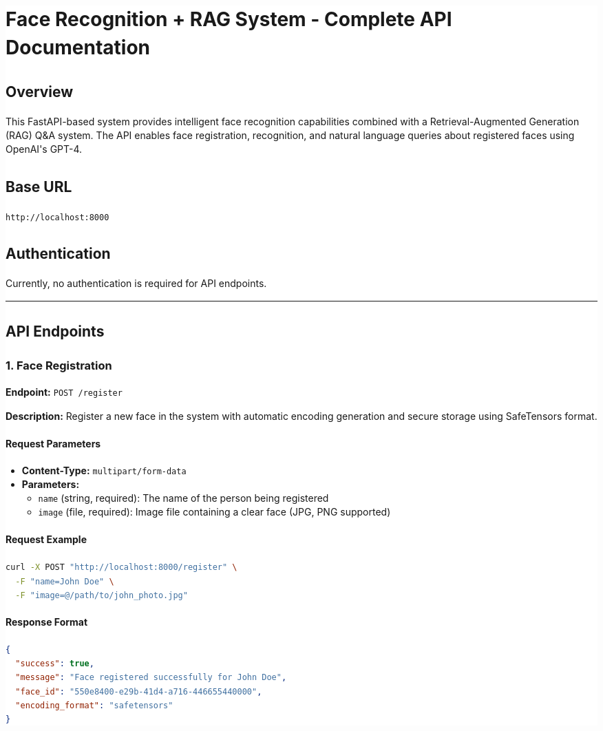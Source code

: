 # Face Recognition + RAG System - Complete API Documentation

## Overview

This FastAPI-based system provides intelligent face recognition capabilities combined with a Retrieval-Augmented Generation (RAG) Q&A system. The API enables face registration, recognition, and natural language queries about registered faces using OpenAI's GPT-4.

## Base URL
```
http://localhost:8000
```

## Authentication
Currently, no authentication is required for API endpoints.

---

## API Endpoints

### 1. Face Registration

**Endpoint:** `POST /register`

**Description:** Register a new face in the system with automatic encoding generation and secure storage using SafeTensors format.

#### Request Parameters
- **Content-Type:** `multipart/form-data`
- **Parameters:**
  - `name` (string, required): The name of the person being registered
  - `image` (file, required): Image file containing a clear face (JPG, PNG supported)

#### Request Example
```bash
curl -X POST "http://localhost:8000/register" \
  -F "name=John Doe" \
  -F "image=@/path/to/john_photo.jpg"
```

#### Response Format
```json
{
  "success": true,
  "message": "Face registered successfully for John Doe",
  "face_id": "550e8400-e29b-41d4-a716-446655440000",
  "encoding_format": "safetensors"
}
```
